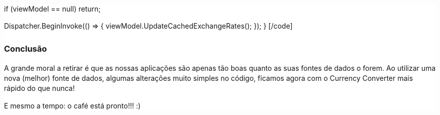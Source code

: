 if (viewModel == null) return;

Dispatcher.BeginInvoke(() =\> { viewModel.UpdateCachedExchangeRates(); }); } [/code]

### Conclusão

A grande moral a retirar é que as nossas aplicações são apenas tão boas quanto as suas fontes de dados o forem. Ao utilizar uma nova (melhor) fonte de dados, algumas alterações muito simples no código, ficamos agora com o Currency Converter mais rápido do que nunca!

E mesmo a tempo: o café está pronto!!! :)
